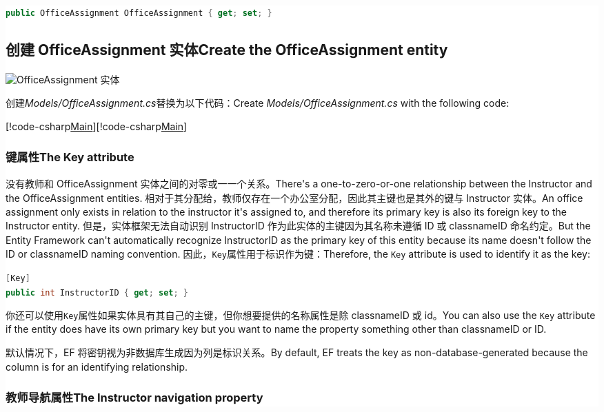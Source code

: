 ```csharp
public OfficeAssignment OfficeAssignment { get; set; }
```

## <a name="create-the-officeassignment-entity"></a><span data-ttu-id="6f0b4-213">创建 OfficeAssignment 实体</span><span class="sxs-lookup"><span data-stu-id="6f0b4-213">Create the OfficeAssignment entity</span></span>

![OfficeAssignment 实体](complex-data-model/_static/officeassignment-entity.png)

<span data-ttu-id="6f0b4-215">创建*Models/OfficeAssignment.cs*替换为以下代码：</span><span class="sxs-lookup"><span data-stu-id="6f0b4-215">Create *Models/OfficeAssignment.cs* with the following code:</span></span>

<span data-ttu-id="6f0b4-216">[!code-csharp[Main](intro/samples/cu/Models/OfficeAssignment.cs)]</span><span class="sxs-lookup"><span data-stu-id="6f0b4-216">[!code-csharp[Main](intro/samples/cu/Models/OfficeAssignment.cs)]</span></span>

### <a name="the-key-attribute"></a><span data-ttu-id="6f0b4-217">键属性</span><span class="sxs-lookup"><span data-stu-id="6f0b4-217">The Key attribute</span></span>

<span data-ttu-id="6f0b4-218">没有教师和 OfficeAssignment 实体之间的对零或一一个关系。</span><span class="sxs-lookup"><span data-stu-id="6f0b4-218">There's a one-to-zero-or-one relationship  between the Instructor and the OfficeAssignment entities.</span></span> <span data-ttu-id="6f0b4-219">相对于其分配给，教师仅存在一个办公室分配，因此其主键也是其外的键与 Instructor 实体。</span><span class="sxs-lookup"><span data-stu-id="6f0b4-219">An office assignment only exists in relation to the instructor it's assigned to, and therefore its primary key is also its foreign key to the Instructor entity.</span></span> <span data-ttu-id="6f0b4-220">但是，实体框架无法自动识别 InstructorID 作为此实体的主键因为其名称未遵循 ID 或 classnameID 命名约定。</span><span class="sxs-lookup"><span data-stu-id="6f0b4-220">But the Entity Framework can't automatically recognize InstructorID as the primary key of this entity because its name doesn't follow the ID or classnameID naming convention.</span></span> <span data-ttu-id="6f0b4-221">因此，`Key`属性用于标识作为键：</span><span class="sxs-lookup"><span data-stu-id="6f0b4-221">Therefore, the `Key` attribute is used to identify it as the key:</span></span>

```csharp
[Key]
public int InstructorID { get; set; }
```

<span data-ttu-id="6f0b4-222">你还可以使用`Key`属性如果实体具有其自己的主键，但你想要提供的名称属性是除 classnameID 或 id。</span><span class="sxs-lookup"><span data-stu-id="6f0b4-222">You can also use the `Key` attribute if the entity does have its own primary key but you want to name the property something other than classnameID or ID.</span></span>

<span data-ttu-id="6f0b4-223">默认情况下，EF 将密钥视为非数据库生成因为列是标识关系。</span><span class="sxs-lookup"><span data-stu-id="6f0b4-223">By default, EF treats the key as non-database-generated because the column is for an identifying relationship.</span></span>

### <a name="the-instructor-navigation-property"></a><span data-ttu-id="6f0b4-224">教师导航属性</span><span class="sxs-lookup"><span data-stu-id="6f0b4-224">The Instructor navigation property</span></span>
